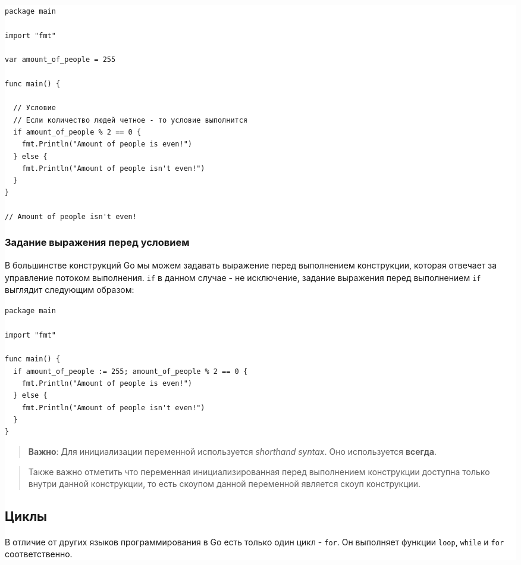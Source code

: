 ```go[conditions.go]
package main

import "fmt"

var amount_of_people = 255

func main() {

  // Условие
  // Если количество людей четное - то условие выполнится
  if amount_of_people % 2 == 0 {
    fmt.Println("Amount of people is even!")
  } else {
    fmt.Println("Amount of people isn't even!")
  }
}

// Amount of people isn't even!
```

### Задание выражения перед условием
В большинстве конструкций Go мы можем задавать выражение перед выполнением конструкции, которая отвечает за управление
потоком выполнения. `if` в данном случае - не исключение, задание выражения перед выполнением `if` выглядит следующим
образом:

```go[condition-statement.go]
package main

import "fmt"

func main() {
  if amount_of_people := 255; amount_of_people % 2 == 0 {
    fmt.Println("Amount of people is even!")
  } else {
    fmt.Println("Amount of people isn't even!")
  }
}
```

> **Важно**: Для инициализации переменной используется _shorthand syntax_. Оно используется **всегда**.

> Также важно отметить что переменная инициализированная перед выполнением конструкции доступна только
> внутри данной конструкции, то есть скоупом данной переменной является скоуп конструкции.

## Циклы
В отличие от других языков программирования в Go есть только один цикл - `for`. Он выполняет функции `loop`, `while`
и `for` соответственно.
